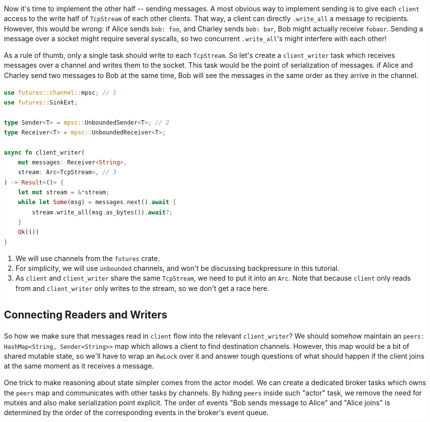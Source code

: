 Now it's time to implement the other half -- sending messages.
A most obvious way to implement sending is to give each `client` access to the write half of `TcpStream` of each other clients.
That way, a client can directly `.write_all` a message to recipients.
However, this would be wrong: if Alice sends `bob: foo`, and Charley sends `bob: bar`, Bob might actually receive `fobaor`.
Sending a message over a socket might require several syscalls, so two concurrent `.write_all`'s might interfere with each other!

As a rule of thumb, only a single task should write to each `TcpStream`.
So let's create a `client_writer` task which receives messages over a channel and writes them to the socket.
This task would be the point of serialization of messages.
if Alice and Charley send two messages to Bob at the same time, Bob will see the messages in the same order as they arrive in the channel.

```rust
use futures::channel::mpsc; // 1
use futures::SinkExt;

type Sender<T> = mpsc::UnboundedSender<T>; // 2
type Receiver<T> = mpsc::UnboundedReceiver<T>;

async fn client_writer(
    mut messages: Receiver<String>,
    stream: Arc<TcpStream>, // 3
) -> Result<()> {
    let mut stream = &*stream;
    while let Some(msg) = messages.next().await {
        stream.write_all(msg.as_bytes()).await?;
    }
    Ok(())
}
```

1. We will use channels from the `futures` crate.
2. For simplicity, we will use `unbounded` channels, and won't be discussing backpressure in this tutorial.
3. As `client` and `client_writer` share the same `TcpStream`, we need to put it into an `Arc`.
   Note that because `client` only reads from and `client_writer` only writes to the stream, so we don't get a race here.


## Connecting Readers and Writers

So how we make sure that messages read in `client` flow into the relevant `client_writer`?
We should somehow maintain an `peers: HashMap<String, Sender<String>>` map which allows a client to find destination channels.
However, this map would be a bit of shared mutable state, so we'll have to wrap an `RwLock` over it and answer tough questions of what should happen if the client joins at the same moment as it receives a message.

One trick to make reasoning about state simpler comes from the actor model.
We can create a dedicated broker tasks which owns the `peers` map and communicates with other tasks by channels.
By hiding `peers` inside such "actor" task, we remove the need for mutxes and also make serialization point explicit.
The order of events "Bob sends message to Alice" and "Alice joins" is determined by the order of the corresponding events in the broker's event queue.
